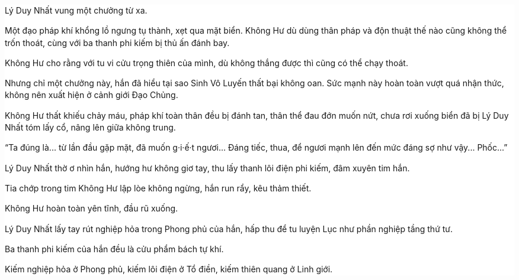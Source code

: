 Lý Duy Nhất vung một chưởng từ xa.

Một đạo pháp khí khổng lồ ngưng tụ thành, xẹt qua mặt biển. Không Hư dù dùng thân pháp và độn thuật thế nào cũng không thể trốn thoát, cùng với ba thanh phi kiếm bị thủ ấn đánh bay.

Không Hư cho rằng với tu vi cửu trọng thiên của mình, dù không thắng được thì cũng có thể chạy thoát.

Nhưng chỉ một chưởng này, hắn đã hiểu tại sao Sinh Vô Luyến thất bại không oan. Sức mạnh này hoàn toàn vượt quá nhận thức, không nên xuất hiện ở cảnh giới Đạo Chủng.

Không Hư thất khiếu chảy máu, pháp khí toàn thân đều bị đánh tan, thân thể đau đớn muốn nứt, chưa rơi xuống biển đã bị Lý Duy Nhất tóm lấy cổ, nâng lên giữa không trung.

“Ta đúng là... từ lần đầu gặp mặt, đã muốn g·i·ế·t ngươi... Đáng tiếc, thua, để ngươi mạnh lên đến mức đáng sợ như vậy... Phốc...”

Lý Duy Nhất thờ ơ nhìn hắn, hướng hư không giơ tay, thu lấy thanh lôi điện phi kiếm, đâm xuyên tim hắn.

Tia chớp trong tim Không Hư lập lòe không ngừng, hắn run rẩy, kêu thảm thiết.

Không Hư hoàn toàn yên tĩnh, đầu rũ xuống.

Lý Duy Nhất lấy tay rút nghiệp hỏa trong Phong phủ của hắn, hấp thu để tu luyện Lục như phần nghiệp tầng thứ tư.

Ba thanh phi kiếm của hắn đều là cửu phẩm bách tự khí.

Kiếm nghiệp hỏa ở Phong phủ, kiếm lôi điện ở Tổ điền, kiếm thiên quang ở Linh giới.
